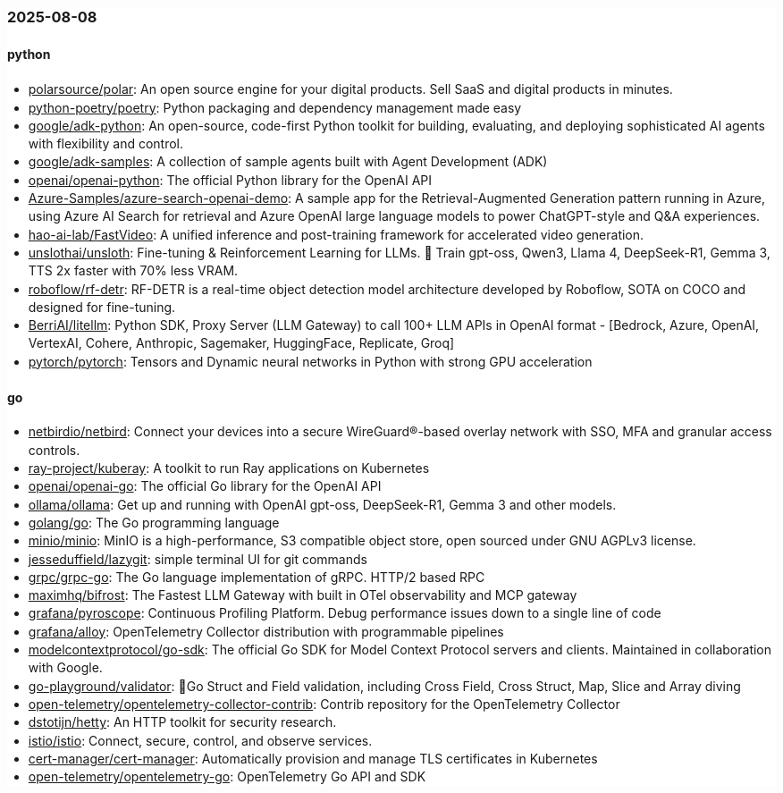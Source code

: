 ### 2025-08-08

#### python
* [polarsource/polar](https://github.com/polarsource/polar): An open source engine for your digital products. Sell SaaS and digital products in minutes.
* [python-poetry/poetry](https://github.com/python-poetry/poetry): Python packaging and dependency management made easy
* [google/adk-python](https://github.com/google/adk-python): An open-source, code-first Python toolkit for building, evaluating, and deploying sophisticated AI agents with flexibility and control.
* [google/adk-samples](https://github.com/google/adk-samples): A collection of sample agents built with Agent Development (ADK)
* [openai/openai-python](https://github.com/openai/openai-python): The official Python library for the OpenAI API
* [Azure-Samples/azure-search-openai-demo](https://github.com/Azure-Samples/azure-search-openai-demo): A sample app for the Retrieval-Augmented Generation pattern running in Azure, using Azure AI Search for retrieval and Azure OpenAI large language models to power ChatGPT-style and Q&A experiences.
* [hao-ai-lab/FastVideo](https://github.com/hao-ai-lab/FastVideo): A unified inference and post-training framework for accelerated video generation.
* [unslothai/unsloth](https://github.com/unslothai/unsloth): Fine-tuning & Reinforcement Learning for LLMs. 🦥 Train gpt-oss, Qwen3, Llama 4, DeepSeek-R1, Gemma 3, TTS 2x faster with 70% less VRAM.
* [roboflow/rf-detr](https://github.com/roboflow/rf-detr): RF-DETR is a real-time object detection model architecture developed by Roboflow, SOTA on COCO and designed for fine-tuning.
* [BerriAI/litellm](https://github.com/BerriAI/litellm): Python SDK, Proxy Server (LLM Gateway) to call 100+ LLM APIs in OpenAI format - [Bedrock, Azure, OpenAI, VertexAI, Cohere, Anthropic, Sagemaker, HuggingFace, Replicate, Groq]
* [pytorch/pytorch](https://github.com/pytorch/pytorch): Tensors and Dynamic neural networks in Python with strong GPU acceleration

#### go
* [netbirdio/netbird](https://github.com/netbirdio/netbird): Connect your devices into a secure WireGuard®-based overlay network with SSO, MFA and granular access controls.
* [ray-project/kuberay](https://github.com/ray-project/kuberay): A toolkit to run Ray applications on Kubernetes
* [openai/openai-go](https://github.com/openai/openai-go): The official Go library for the OpenAI API
* [ollama/ollama](https://github.com/ollama/ollama): Get up and running with OpenAI gpt-oss, DeepSeek-R1, Gemma 3 and other models.
* [golang/go](https://github.com/golang/go): The Go programming language
* [minio/minio](https://github.com/minio/minio): MinIO is a high-performance, S3 compatible object store, open sourced under GNU AGPLv3 license.
* [jesseduffield/lazygit](https://github.com/jesseduffield/lazygit): simple terminal UI for git commands
* [grpc/grpc-go](https://github.com/grpc/grpc-go): The Go language implementation of gRPC. HTTP/2 based RPC
* [maximhq/bifrost](https://github.com/maximhq/bifrost): The Fastest LLM Gateway with built in OTel observability and MCP gateway
* [grafana/pyroscope](https://github.com/grafana/pyroscope): Continuous Profiling Platform. Debug performance issues down to a single line of code
* [grafana/alloy](https://github.com/grafana/alloy): OpenTelemetry Collector distribution with programmable pipelines
* [modelcontextprotocol/go-sdk](https://github.com/modelcontextprotocol/go-sdk): The official Go SDK for Model Context Protocol servers and clients. Maintained in collaboration with Google.
* [go-playground/validator](https://github.com/go-playground/validator): 💯Go Struct and Field validation, including Cross Field, Cross Struct, Map, Slice and Array diving
* [open-telemetry/opentelemetry-collector-contrib](https://github.com/open-telemetry/opentelemetry-collector-contrib): Contrib repository for the OpenTelemetry Collector
* [dstotijn/hetty](https://github.com/dstotijn/hetty): An HTTP toolkit for security research.
* [istio/istio](https://github.com/istio/istio): Connect, secure, control, and observe services.
* [cert-manager/cert-manager](https://github.com/cert-manager/cert-manager): Automatically provision and manage TLS certificates in Kubernetes
* [open-telemetry/opentelemetry-go](https://github.com/open-telemetry/opentelemetry-go): OpenTelemetry Go API and SDK